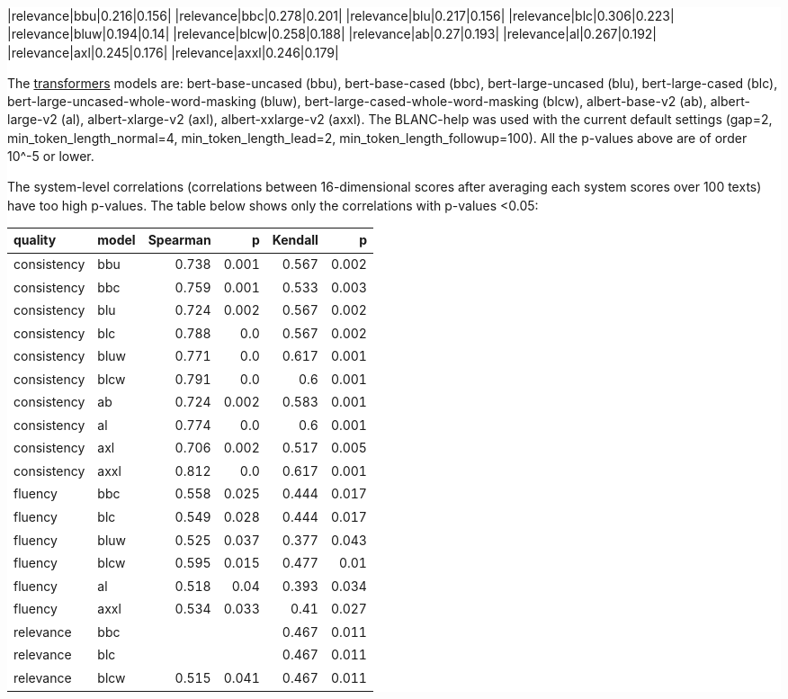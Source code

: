 |relevance|bbu|0.216|0.156|
|relevance|bbc|0.278|0.201|
|relevance|blu|0.217|0.156|
|relevance|blc|0.306|0.223|
|relevance|bluw|0.194|0.14|
|relevance|blcw|0.258|0.188|
|relevance|ab|0.27|0.193|
|relevance|al|0.267|0.192|
|relevance|axl|0.245|0.176|
|relevance|axxl|0.246|0.179|

The [transformers](https://huggingface.co/transformers/pretrained_models.html) models are: bert-base-uncased (bbu), bert-base-cased (bbc), bert-large-uncased (blu), bert-large-cased (blc), bert-large-uncased-whole-word-masking (bluw), bert-large-cased-whole-word-masking (blcw), albert-base-v2 (ab), albert-large-v2 (al), albert-xlarge-v2 (axl), albert-xxlarge-v2 (axxl). The BLANC-help was used with the current default settings (gap=2, min_token_length_normal=4, min_token_length_lead=2, min_token_length_followup=100). All the p-values above are of order 10^-5 or lower.

The system-level correlations (correlations between 16-dimensional scores after averaging each system scores over 100 texts) have too high p-values. The table below shows only the correlations with p-values <0.05:

 |quality|model|Spearman|p|Kendall|p|
|:---------------|:-----------|-----:|-----:|-----:|-----:|
|consistency|bbu|0.738|0.001|0.567|0.002|
|consistency|bbc|0.759|0.001|0.533|0.003|
|consistency|blu|0.724|0.002|0.567|0.002|
|consistency|blc|0.788|0.0|0.567|0.002|
|consistency|bluw|0.771|0.0|0.617|0.001|
|consistency|blcw|0.791|0.0|0.6|0.001|
|consistency|ab|0.724|0.002|0.583|0.001|
|consistency|al|0.774|0.0|0.6|0.001|
|consistency|axl|0.706|0.002|0.517|0.005|
|consistency|axxl|0.812|0.0|0.617|0.001|
|fluency|bbc|0.558|0.025|0.444|0.017|
|fluency|blc|0.549|0.028|0.444|0.017|
|fluency|bluw|0.525|0.037|0.377|0.043|
|fluency|blcw|0.595|0.015|0.477|0.01|
|fluency|al|0.518|0.04|0.393|0.034|
|fluency|axxl|0.534|0.033|0.41|0.027|
|relevance|bbc| | |0.467|0.011|
|relevance|blc| | |0.467|0.011|
|relevance|blcw|0.515|0.041|0.467|0.011|
